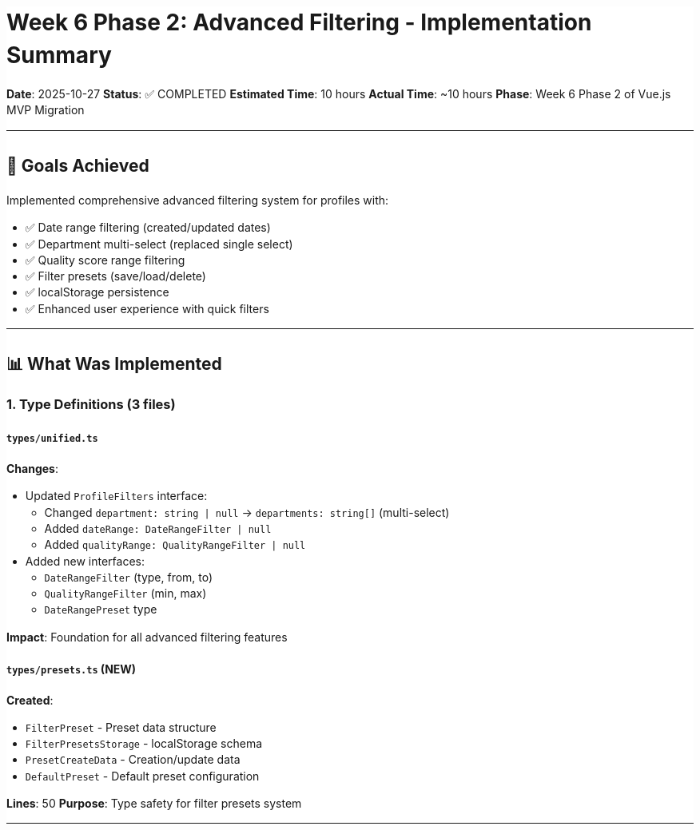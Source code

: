# Week 6 Phase 2: Advanced Filtering - Implementation Summary

**Date**: 2025-10-27
**Status**: ✅ COMPLETED
**Estimated Time**: 10 hours
**Actual Time**: ~10 hours
**Phase**: Week 6 Phase 2 of Vue.js MVP Migration

---

## 🎯 Goals Achieved

Implemented comprehensive advanced filtering system for profiles with:
- ✅ Date range filtering (created/updated dates)
- ✅ Department multi-select (replaced single select)
- ✅ Quality score range filtering
- ✅ Filter presets (save/load/delete)
- ✅ localStorage persistence
- ✅ Enhanced user experience with quick filters

---

## 📊 What Was Implemented

### 1. Type Definitions (3 files)

#### `types/unified.ts`
**Changes**:
- Updated `ProfileFilters` interface:
  - Changed `department: string | null` → `departments: string[]` (multi-select)
  - Added `dateRange: DateRangeFilter | null`
  - Added `qualityRange: QualityRangeFilter | null`
- Added new interfaces:
  - `DateRangeFilter` (type, from, to)
  - `QualityRangeFilter` (min, max)
  - `DateRangePreset` type

**Impact**: Foundation for all advanced filtering features

#### `types/presets.ts` (NEW)
**Created**:
- `FilterPreset` - Preset data structure
- `FilterPresetsStorage` - localStorage schema
- `PresetCreateData` - Creation/update data
- `DefaultPreset` - Default preset configuration

**Lines**: 50
**Purpose**: Type safety for filter presets system

---
